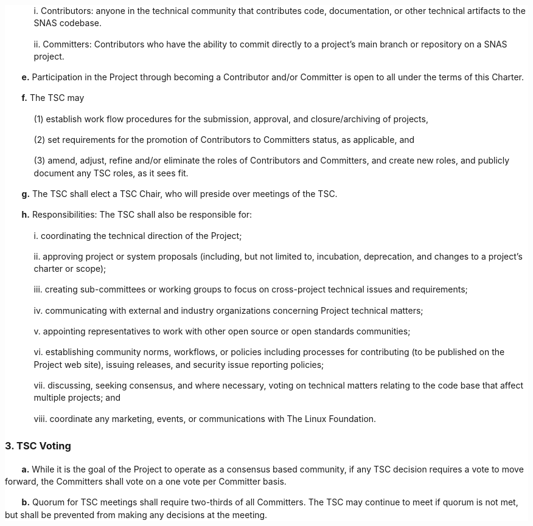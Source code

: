 <ol> <ol> i.	Contributors: anyone in the technical community that contributes code, documentation, or other technical artifacts to the SNAS codebase. </ol> </ol>

<ol> <ol> ii.	Committers: Contributors who have the ability to commit directly to a project’s main branch or repository on a SNAS project. </ol> </ol>

&nbsp;&nbsp;&nbsp;&nbsp;&nbsp;&nbsp; **e.**	Participation in the Project through becoming a Contributor and/or Committer is open to all under the terms of this Charter.

&nbsp;&nbsp;&nbsp;&nbsp;&nbsp;&nbsp; **f.**	The TSC may

<ol> <ol> (1) establish work flow procedures for the submission, approval, and closure/archiving of projects, </ol> </ol>

<ol> <ol> (2) set requirements for the promotion of Contributors to Committers status, as applicable, and </ol> </ol>

<ol> <ol> (3) amend, adjust, refine and/or eliminate the roles of Contributors and  Committers, and create new roles, and publicly document any TSC roles, as it sees fit. </ol> </ol>

&nbsp;&nbsp;&nbsp;&nbsp;&nbsp;&nbsp; **g.**	The TSC shall elect a TSC Chair, who will preside over meetings of the TSC.

&nbsp;&nbsp;&nbsp;&nbsp;&nbsp;&nbsp; **h.**	Responsibilities: The TSC shall also be responsible for: </ol>

<ol> <ol> i.	coordinating the technical direction of the Project; </ol> </ol>

<ol> <ol> ii.	approving project or system proposals (including, but not limited to, incubation, deprecation, and changes to a project’s charter or scope); </ol> </ol>

<ol> <ol> iii.	creating sub-committees or working groups to focus on cross-project technical issues and requirements; </ol> </ol>

<ol> <ol> iv.	communicating with external and industry organizations concerning Project technical matters; </ol> </ol>

<ol> <ol> v.	appointing representatives to work with other open source or open standards communities; </ol> </ol>

<ol> <ol> vi.	establishing community norms, workflows, or policies including processes for contributing (to be published on the Project web site), issuing releases, and security issue reporting policies; </ol> </ol>

<ol> <ol> vii.	discussing, seeking consensus, and where necessary, voting on technical matters relating to the code base that affect multiple projects; and </ol> </ol>

<ol> <ol> viii.	coordinate any marketing, events, or communications with The Linux Foundation. </ol> </ol>

### 3.	TSC Voting

&nbsp;&nbsp;&nbsp;&nbsp;&nbsp;&nbsp; **a.**	While it is the goal of the Project to operate as a consensus based community, if any TSC decision requires a vote to move forward, the Committers shall vote on a one vote per Committer basis.

&nbsp;&nbsp;&nbsp;&nbsp;&nbsp;&nbsp; **b.**	Quorum for TSC meetings shall require two-thirds of all Committers. The TSC may continue to meet if quorum is not met, but shall be prevented from making any decisions at the meeting.

